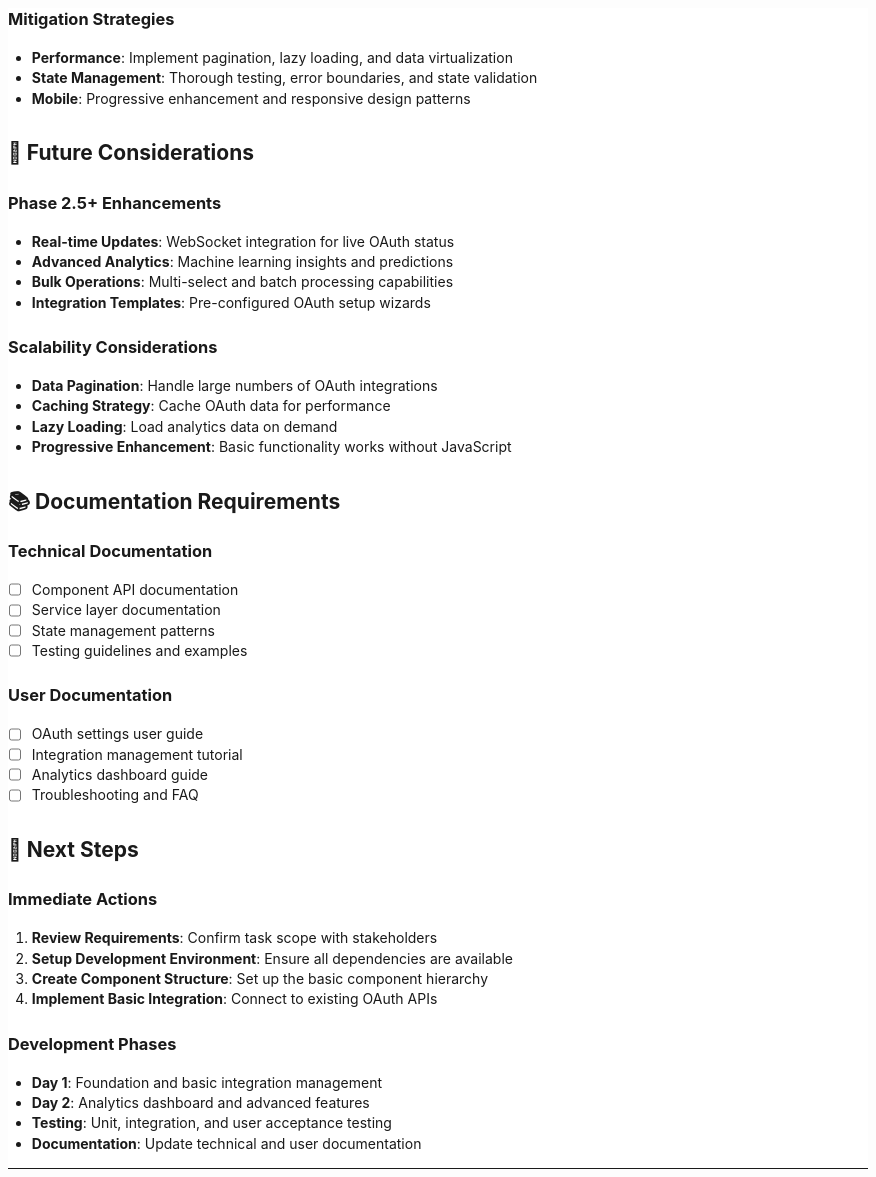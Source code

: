 ### **Mitigation Strategies**

- **Performance**: Implement pagination, lazy loading, and data virtualization
- **State Management**: Thorough testing, error boundaries, and state validation
- **Mobile**: Progressive enhancement and responsive design patterns

## 🔮 **Future Considerations**

### **Phase 2.5+ Enhancements**

- **Real-time Updates**: WebSocket integration for live OAuth status
- **Advanced Analytics**: Machine learning insights and predictions
- **Bulk Operations**: Multi-select and batch processing capabilities
- **Integration Templates**: Pre-configured OAuth setup wizards

### **Scalability Considerations**

- **Data Pagination**: Handle large numbers of OAuth integrations
- **Caching Strategy**: Cache OAuth data for performance
- **Lazy Loading**: Load analytics data on demand
- **Progressive Enhancement**: Basic functionality works without JavaScript

## 📚 **Documentation Requirements**

### **Technical Documentation**

- [ ] Component API documentation
- [ ] Service layer documentation
- [ ] State management patterns
- [ ] Testing guidelines and examples

### **User Documentation**

- [ ] OAuth settings user guide
- [ ] Integration management tutorial
- [ ] Analytics dashboard guide
- [ ] Troubleshooting and FAQ

## 🎯 **Next Steps**

### **Immediate Actions**

1. **Review Requirements**: Confirm task scope with stakeholders
2. **Setup Development Environment**: Ensure all dependencies are available
3. **Create Component Structure**: Set up the basic component hierarchy
4. **Implement Basic Integration**: Connect to existing OAuth APIs

### **Development Phases**

- **Day 1**: Foundation and basic integration management
- **Day 2**: Analytics dashboard and advanced features
- **Testing**: Unit, integration, and user acceptance testing
- **Documentation**: Update technical and user documentation

---